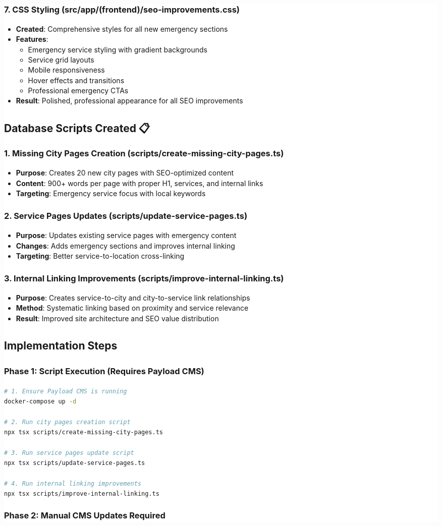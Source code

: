 ### 7. CSS Styling (src/app/(frontend)/seo-improvements.css)
- **Created**: Comprehensive styles for all new emergency sections
- **Features**: 
  - Emergency service styling with gradient backgrounds
  - Service grid layouts
  - Mobile responsiveness
  - Hover effects and transitions
  - Professional emergency CTAs
- **Result**: Polished, professional appearance for all SEO improvements

## Database Scripts Created 📋

### 1. Missing City Pages Creation (scripts/create-missing-city-pages.ts)
- **Purpose**: Creates 20 new city pages with SEO-optimized content
- **Content**: 900+ words per page with proper H1, services, and internal links
- **Targeting**: Emergency service focus with local keywords

### 2. Service Pages Updates (scripts/update-service-pages.ts)
- **Purpose**: Updates existing service pages with emergency content
- **Changes**: Adds emergency sections and improves internal linking
- **Targeting**: Better service-to-location cross-linking

### 3. Internal Linking Improvements (scripts/improve-internal-linking.ts)
- **Purpose**: Creates service-to-city and city-to-service link relationships
- **Method**: Systematic linking based on proximity and service relevance
- **Result**: Improved site architecture and SEO value distribution

## Implementation Steps

### Phase 1: Script Execution (Requires Payload CMS)
```bash
# 1. Ensure Payload CMS is running
docker-compose up -d

# 2. Run city pages creation script
npx tsx scripts/create-missing-city-pages.ts

# 3. Run service pages update script
npx tsx scripts/update-service-pages.ts

# 4. Run internal linking improvements
npx tsx scripts/improve-internal-linking.ts
```

### Phase 2: Manual CMS Updates Required

